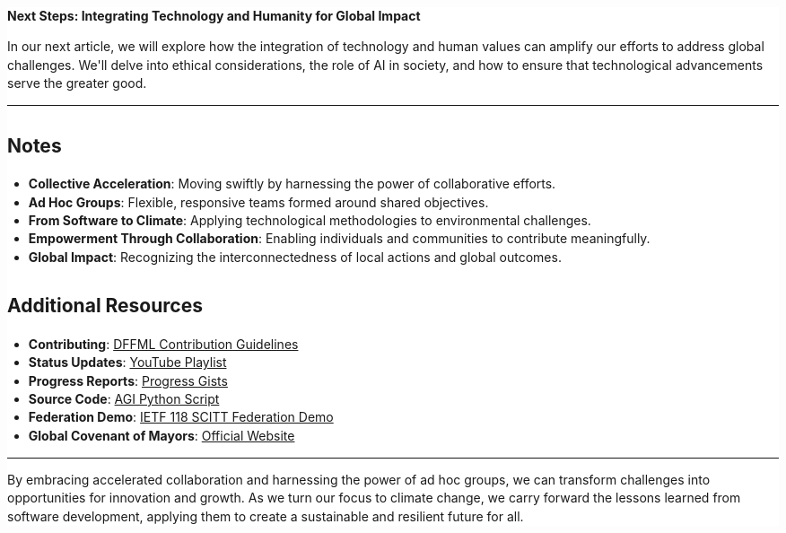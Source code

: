 
**Next Steps: Integrating Technology and Humanity for Global Impact**

In our next article, we will explore how the integration of technology and human values can amplify our efforts to address global challenges. We'll delve into ethical considerations, the role of AI in society, and how to ensure that technological advancements serve the greater good.

---

## Notes

- **Collective Acceleration**: Moving swiftly by harnessing the power of collaborative efforts.
- **Ad Hoc Groups**: Flexible, responsive teams formed around shared objectives.
- **From Software to Climate**: Applying technological methodologies to environmental challenges.
- **Empowerment Through Collaboration**: Enabling individuals and communities to contribute meaningfully.
- **Global Impact**: Recognizing the interconnectedness of local actions and global outcomes.

## Additional Resources

- **Contributing**: [DFFML Contribution Guidelines](https://github.com/intel/dffml/blob/main/CONTRIBUTING.md#contributing)
- **Status Updates**: [YouTube Playlist](https://youtube.com/playlist?list=PLtzAOVTpO2jZltVwl3dSEeQllKWZ0YU39)
- **Progress Reports**: [Progress Gists](https://gist.github.com/07b8c7b4a9e05579921aa3cc8aed4866)
- **Source Code**: [AGI Python Script](https://gist.github.com/2bb4bb6d7a6abaa07cebc7c04d1cafa5#file-agi-py)
- **Federation Demo**: [IETF 118 SCITT Federation Demo](https://www.youtube.com/watch?v=zEGob4oqca4&list=PLtzAOVTpO2jYt71umwc-ze6OmwwCIMnLw&index=13&t=5350s)
- **Global Covenant of Mayors**: [Official Website](https://www.globalcovenantofmayors.org/)

---

By embracing accelerated collaboration and harnessing the power of ad hoc groups, we can transform challenges into opportunities for innovation and growth. As we turn our focus to climate change, we carry forward the lessons learned from software development, applying them to create a sustainable and resilient future for all.
